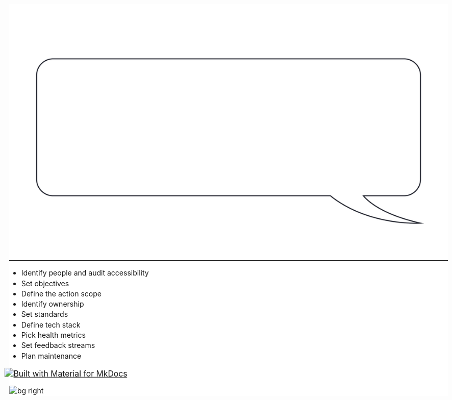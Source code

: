 ![bg](../img/docs_design-balloon.svg)





---

- Identify people and audit accessibility
- Set objectives
- Define the action scope
- Identify ownership
- Set standards
- Define tech stack
- Pick health metrics
- Set feedback streams
- Plan maintenance

[![Built with Material for MkDocs](https://img.shields.io/badge/Material_for_MkDocs-23252f?style=for-the-badge&logo=MaterialForMkDocs&logoColor=white)](https://squidfunk.github.io/mkdocs-material/)

![bg right](../img/docs_design-old.gif)



<style scoped>
  [data-marpit-advanced-background-container] > figure {
    margin: 5.5rem 1rem !important;
    box-shadow: 0 0.75em 1em 0 rgba(0,0,0,0.3) !important;
    border-radius: 1px !important;
  }
  [href*="squidfunk"] {
    display: inline-block;
    transform: scale(1.125) translateX(0.25rem);
  }
</style>
